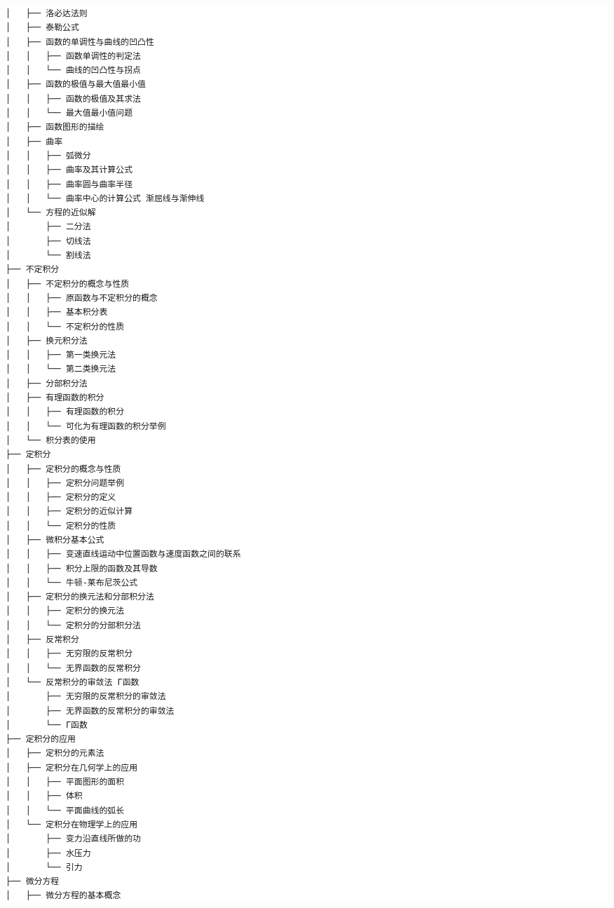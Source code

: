 ``` plaintext
│   ├── 洛必达法则
│   ├── 泰勒公式
│   ├── 函数的单调性与曲线的凹凸性
│   │   ├── 函数单调性的判定法
│   │   └── 曲线的凹凸性与拐点
│   ├── 函数的极值与最大值最小值
│   │   ├── 函数的极值及其求法
│   │   └── 最大值最小值问题
│   ├── 函数图形的描绘
│   ├── 曲率
│   │   ├── 弧微分
│   │   ├── 曲率及其计算公式
│   │   ├── 曲率圆与曲率半径
│   │   └── 曲率中心的计算公式 渐屈线与渐伸线
│   └── 方程的近似解
│       ├── 二分法
│       ├── 切线法
│       └── 割线法
├── 不定积分
│   ├── 不定积分的概念与性质
│   │   ├── 原函数与不定积分的概念
│   │   ├── 基本积分表
│   │   └── 不定积分的性质
│   ├── 换元积分法
│   │   ├── 第一类换元法
│   │   └── 第二类换元法
│   ├── 分部积分法
│   ├── 有理函数的积分
│   │   ├── 有理函数的积分
│   │   └── 可化为有理函数的积分举例
│   └── 积分表的使用
├── 定积分
│   ├── 定积分的概念与性质
│   │   ├── 定积分问题举例
│   │   ├── 定积分的定义
│   │   ├── 定积分的近似计算
│   │   └── 定积分的性质
│   ├── 微积分基本公式
│   │   ├── 变速直线运动中位置函数与速度函数之间的联系
│   │   ├── 积分上限的函数及其导数
│   │   └── 牛顿-莱布尼茨公式
│   ├── 定积分的换元法和分部积分法
│   │   ├── 定积分的换元法
│   │   └── 定积分的分部积分法
│   ├── 反常积分
│   │   ├── 无穷限的反常积分
│   │   └── 无界函数的反常积分
│   └── 反常积分的审敛法 Γ函数
│       ├── 无穷限的反常积分的审敛法
│       ├── 无界函数的反常积分的审敛法
│       └── Γ函数
├── 定积分的应用
│   ├── 定积分的元素法
│   ├── 定积分在几何学上的应用
│   │   ├── 平面图形的面积
│   │   ├── 体积
│   │   └── 平面曲线的弧长
│   └── 定积分在物理学上的应用
│       ├── 变力沿直线所做的功
│       ├── 水压力
│       └── 引力
├── 微分方程
│   ├── 微分方程的基本概念
```